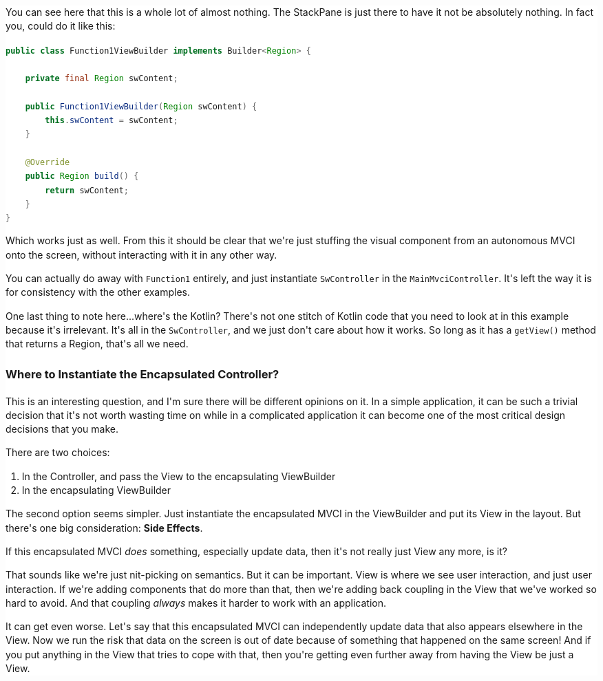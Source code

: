 You can see here that this is a whole lot of almost nothing.  The StackPane is just there to have it not be absolutely nothing.  In fact you, could do it like this:

``` java
public class Function1ViewBuilder implements Builder<Region> {

    private final Region swContent;

    public Function1ViewBuilder(Region swContent) {
        this.swContent = swContent;
    }

    @Override
    public Region build() {
        return swContent;
    }
}
```
Which works just as well.  From this it should be clear that we're just stuffing the visual component from an autonomous MVCI onto the screen, without interacting with it in any other way.

You can actually do away with `Function1` entirely, and just instantiate `SwController` in the `MainMvciController`.  It's left the way it is for consistency with the other examples.

One last thing to note here...where's the Kotlin?  There's not one stitch of Kotlin code that you need to look at in this example because it's irrelevant.  It's all in the `SwController`, and we just don't care about how it works.  So long as it has a `getView()` method that returns a Region, that's all we need.

### Where to Instantiate the Encapsulated Controller?

This is an interesting question, and I'm sure there will be different opinions on it. In a simple application, it can be such a trivial decision that it's not worth wasting time on while in a complicated application it can become one of the most critical design decisions that you make.

There are two choices:

1. In the Controller, and pass the View to the encapsulating ViewBuilder
1. In the encapsulating ViewBuilder

The second option seems simpler.  Just instantiate the encapsulated MVCI in the ViewBuilder and put its View in the layout.  But there's one big consideration: **Side Effects**.

If this encapsulated MVCI *does* something, especially update data, then it's not really just View any more, is it?

That sounds like we're just nit-picking on semantics. But it can be important.  View is where we see user interaction, and just user interaction.  If we're adding components that do more than that, then we're adding back coupling in the View that we've worked so hard to avoid.  And that coupling *always* makes it harder to work with an application.

It can get even worse.  Let's say that this encapsulated MVCI can independently update data that also appears elsewhere in the View.  Now we run the risk that data on the screen is out of date because of something that happened on the same screen!  And if you put anything in the View that tries to cope with that, then you're getting even further away from having the View be just a View.

